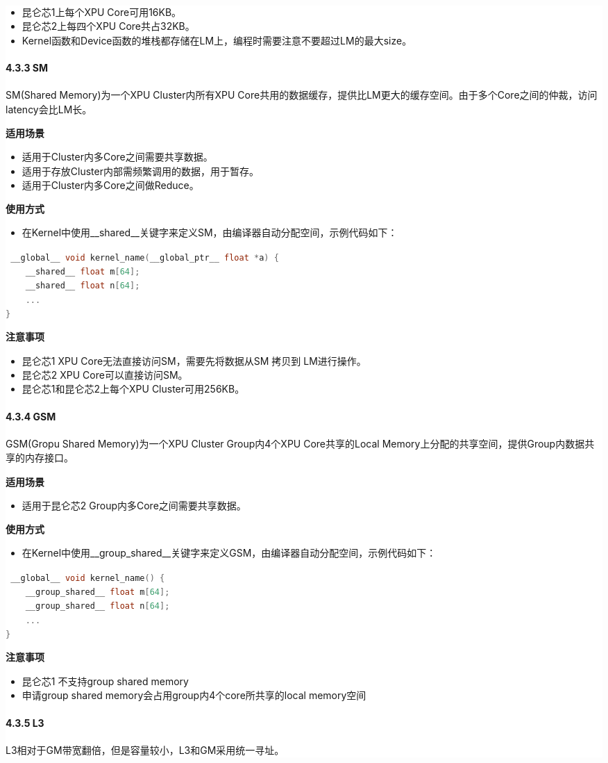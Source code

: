  - 昆仑芯1上每个XPU Core可用16KB。
 - 昆仑芯2上每四个XPU Core共占32KB。
 - Kernel函数和Device函数的堆栈都存储在LM上，编程时需要注意不要超过LM的最大size。

#### 4.3.3 SM

SM(Shared Memory)为一个XPU Cluster内所有XPU Core共用的数据缓存，提供比LM更大的缓存空间。由于多个Core之间的仲裁，访问latency会比LM长。

__适用场景__

- 适用于Cluster内多Core之间需要共享数据。
 - 适用于存放Cluster内部需频繁调用的数据，用于暂存。
 - 适用于Cluster内多Core之间做Reduce。

__使用方式__

 - 在Kernel中使用\__shared__关键字来定义SM，由编译器自动分配空间，示例代码如下：

```c++
 __global__ void kernel_name(__global_ptr__ float *a) {
	__shared__ float m[64];
	__shared__ float n[64];
	...
}
```
__注意事项__

- 昆仑芯1 XPU Core无法直接访问SM，需要先将数据从SM 拷贝到 LM进行操作。
- 昆仑芯2 XPU Core可以直接访问SM。
 - 昆仑芯1和昆仑芯2上每个XPU Cluster可用256KB。

#### 4.3.4 GSM

GSM(Gropu Shared Memory)为一个XPU Cluster Group内4个XPU Core共享的Local Memory上分配的共享空间，提供Group内数据共享的内存接口。

__适用场景__

- 适用于昆仑芯2 Group内多Core之间需要共享数据。

__使用方式__

 - 在Kernel中使用\__group_shared__关键字来定义GSM，由编译器自动分配空间，示例代码如下：

```c++
 __global__ void kernel_name() {
	__group_shared__ float m[64];
	__group_shared__ float n[64];
	...
}
```
__注意事项__

- 昆仑芯1 不支持group shared memory
- 申请group shared memory会占用group内4个core所共享的local memory空间

#### 4.3.5 L3

L3相对于GM带宽翻倍，但是容量较小，L3和GM采用统一寻址。
